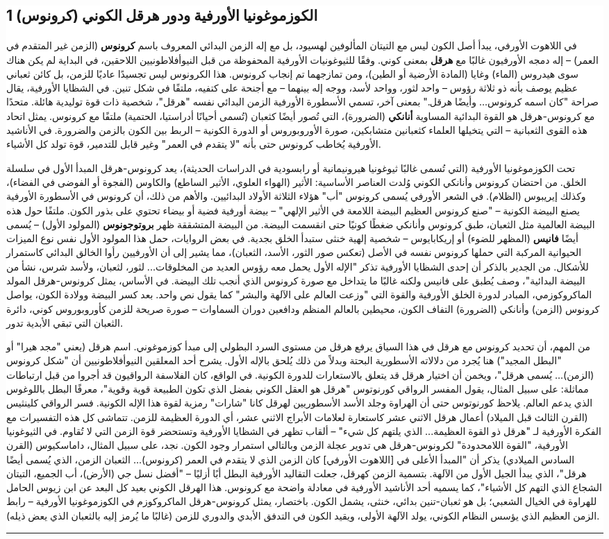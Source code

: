
## 1 الكوزموغونيا الأورفية ودور هرقل الكوني (كرونوس)

في اللاهوت الأورفي، يبدأ أصل الكون ليس مع التيتان المألوفين لهسيود، بل مع إله الزمن البدائي المعروف باسم **كرونوس** (الزمن غير المتقدم في العمر) – إله دمجه الأورفيون غالبًا مع **هرقل** بمعنى كوني. وفقًا للثيوغونيات الأورفية المحفوظة من قبل النيوأفلاطونيين اللاحقين، في البداية لم يكن هناك سوى هيدروس (الماء) وغايا (المادة الأرضية أو الطين)، ومن تمازجهما تم إنجاب كرونوس. هذا الكرونوس ليس تجسيدًا عاديًا للزمن، بل كائن ثعباني عظيم يوصف بأنه ذو ثلاثة رؤوس – واحد لثور، وواحد لأسد، ووجه إله بينهما – مع أجنحة على كتفيه، ملتفًا في شكل تنين. في الشظايا الأورفية، يقال صراحة "كان اسمه كرونوس... وأيضًا هرقل." بمعنى آخر، تسمي الأسطورة الأورفية الزمن البدائي نفسه "هرقل"، شخصية ذات قوة توليدية هائلة. متحدًا مع كرونوس-هرقل هو القوة البدائية المساوية **أنانكي** (الضرورة)، التي تُصور أيضًا كثعبان (تُسمى أحيانًا أدراستيا، الحتمية) ملتفًا مع كرونوس. يمثل اتحاد هذه القوى الثعبانية – التي يتخيلها العلماء كثعبانين متشابكين، صورة الأوروبوروس أو الدورة الكونية – الربط بين الكون بالزمن والضرورة. في الأناشيد الأورفية يُخاطب كرونوس حتى بأنه "لا يتقدم في العمر" وغير قابل للتدمير، قوة تولد كل الأشياء.

تحت الكوزموغونيا الأورفية (التي تُسمى غالبًا ثيوغونيا هيرونيمانية أو رابسودية في الدراسات الحديثة)، يعد كرونوس-هرقل المبدأ الأول في سلسلة الخلق. من احتضان كرونوس وأنانكي الكوني وُلدت العناصر الأساسية: الأثير (الهواء العلوي، الأثير الساطع) والكاوس (الفجوة أو الفوضى في الفضاء)، وكذلك إيريبوس (الظلام). في الشعر الأورفي يُسمى كرونوس "أب" هؤلاء الثلاثة الأولاد البدائيين. والأهم من ذلك، أن كرونوس في الأسطورة الأورفية يصنع البيضة الكونية – "صنع كرونوس العظيم البيضة اللامعة في الأثير الإلهي" – بيضة أورفية فضية أو بيضاء تحتوي على بذور الكون. ملتفًا حول هذه البيضة العالمية مثل الثعبان، طبق كرونوس وأنانكي ضغطًا كونيًا حتى انقسمت البيضة. من البيضة المتشققة ظهر **بروتوجونوس** (المولود الأول) – يُسمى أيضًا **فانيس** (المظهر للضوء) أو إريكابايوس – شخصية إلهية خنثى ستبدأ الخلق بجدية. في بعض الروايات، حمل هذا المولود الأول نفس نوع الميزات الحيوانية المركبة التي حملها كرونوس نفسه في الأصل (تعكس صور الثور، الأسد، الثعبان)، مما يشير إلى أن الأورفيين رأوا الخالق البدائي كاستمرار للأشكال. من الجدير بالذكر أن إحدى الشظايا الأورفية تذكر "الإله الأول يحمل معه رؤوس العديد من المخلوقات... لثور، لثعبان، ولأسد شرس، نشأ من البيضة البدائية"، وصف يُطبق على فانيس ولكنه غالبًا ما يتداخل مع صورة كرونوس الذي أنجب تلك البيضة. في الأساس، يمثل كرونوس-هرقل المولد الماكروكوزمي، المبادر لدورة الخلق الأورفية والقوة التي "وزعت العالم على الآلهة والبشر" كما يقول نص واحد. بعد كسر البيضة وولادة الكون، يواصل كرونوس (الزمن) وأنانكي (الضرورة) التفاف الكون، محيطين بالعالم المنظم ودافعين دوران السماوات – صورة صريحة للزمن كأوروبوروس كوني، دائرة الثعبان التي تبقي الأبدية تدور.

من المهم، أن تحديد كرونوس مع هرقل في هذا السياق يرفع هرقل من مستوى السرد البطولي إلى مبدأ كوزموغوني. اسم هرقل (يعني "مجد هيرا" أو "البطل المجيد") هنا يُجرد من دلالاته الأسطورية البحتة وبدلاً من ذلك يُلحق بالإله الأول. يشرح أحد المعلقين النيوأفلاطونيين أن "شكل كرونوس (الزمن)... يُسمى هرقل"، ويخمن أن اختيار هرقل قد يتعلق بالاستعارات للدورة الكونية. في الواقع، كان الفلاسفة الرواقيون قد أجروا من قبل ارتباطات مماثلة: على سبيل المثال، يقول المفسر الرواقي كورنوتوس "هرقل هو العقل الكوني بفضل الذي تكون الطبيعة قوية وقوية"، معرفًا البطل باللوغوس الذي يدعم العالم. يلاحظ كورنوتوس حتى أن الهراوة وجلد الأسد الأسطوريين لهرقل كانا "شارات" رمزية لقوة هذا الإله الكونية. فسر الرواقي كلينثيس (القرن الثالث قبل الميلاد) أعمال هرقل الاثني عشر كاستعارة لعلامات الأبراج الاثني عشر، أي الدورة العظيمة للزمن. تتماشى كل هذه التفسيرات مع الفكرة الأورفية لـ "هرقل ذو القوة العظيمة... الذي يلتهم كل شيء" – ألقاب تظهر في الشظايا الأورفية وتستحضر قوة الزمن التي لا تُقاوم. في الثيوغونيا الأورفية، "القوة اللامحدودة" لكرونوس-هرقل هي تدوير عجلة الزمن وبالتالي استمرار وجود الكون. نجد، على سبيل المثال، داماسكيوس (القرن السادس الميلادي) يذكر أن "المبدأ الأعلى في [اللاهوت الأورفي] كان الزمن الذي لا يتقدم في العمر (كرونوس)... الثعبان الزمن، الذي يُسمى أيضًا هرقل"، الذي يبدأ الجيل الأول من الآلهة. بتسمية الزمن كهرقل، جعلت التقاليد الأورفية البطل أبًا أزليًا – "أفضل نسل جي (الأرض)، أب الجميع، التيتان الشجاع الذي التهم كل الأشياء"، كما يسميه أحد الأناشيد الأورفية في معادلة واضحة مع كرونوس. هذا الهرقل الكوني بعيد كل البعد عن ابن زيوس الحامل للهراوة في الخيال الشعبي؛ بل هو ثعبان-تنين بدائي، خنثى، يشمل الكون. باختصار، يمثل كرونوس-هرقل الماكروكوزم في الكوزموغونيا الأورفية – رابط الزمن العظيم الذي يؤسس النظام الكوني، يولد الآلهة الأولى، ويقيد الكون في التدفق الأبدي والدوري للزمن (غالبًا ما يُرمز إليه بالثعبان الذي يعض ذيله).

---